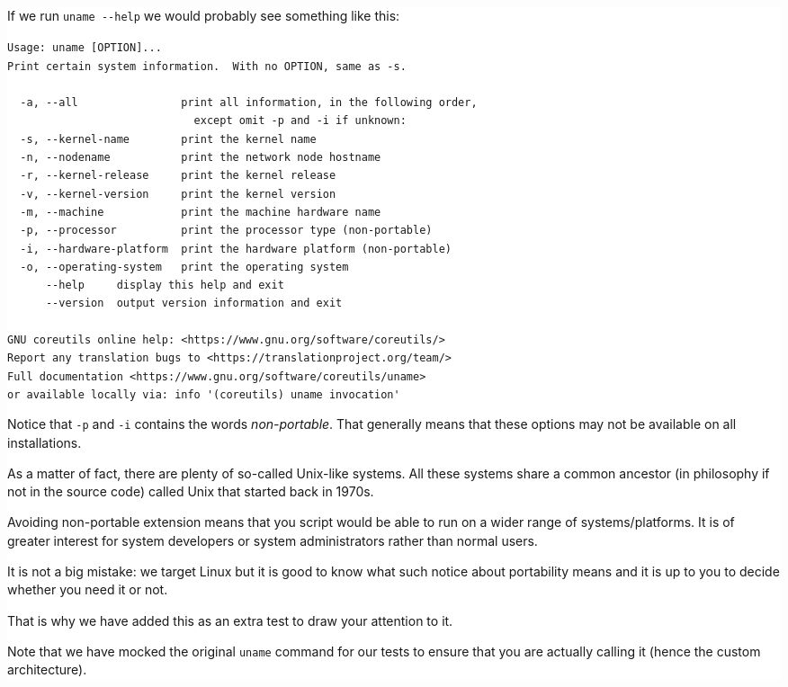If we run `uname --help` we would probably see something like this:

```text
Usage: uname [OPTION]...
Print certain system information.  With no OPTION, same as -s.

  -a, --all                print all information, in the following order,
                             except omit -p and -i if unknown:
  -s, --kernel-name        print the kernel name
  -n, --nodename           print the network node hostname
  -r, --kernel-release     print the kernel release
  -v, --kernel-version     print the kernel version
  -m, --machine            print the machine hardware name
  -p, --processor          print the processor type (non-portable)
  -i, --hardware-platform  print the hardware platform (non-portable)
  -o, --operating-system   print the operating system
      --help     display this help and exit
      --version  output version information and exit

GNU coreutils online help: <https://www.gnu.org/software/coreutils/>
Report any translation bugs to <https://translationproject.org/team/>
Full documentation <https://www.gnu.org/software/coreutils/uname>
or available locally via: info '(coreutils) uname invocation'
```

Notice that `-p` and `-i` contains the words _non-portable_. That generally
means that these options may not be available on all installations.

As a matter of fact, there are plenty of so-called Unix-like systems. All
these systems share a common ancestor (in philosophy if not in the source
code) called Unix that started back in 1970s.

Avoiding non-portable extension means that you script would be able to run
on a wider range of systems/platforms. It is of greater interest for system
developers or system administrators rather than normal users.

It is not a big mistake: we target Linux but it is good to know what such
notice about portability means and it is up to you to decide whether you need
it or not.

That is why we have added this as an extra test to draw your attention to it.

Note that we have mocked the original `uname` command for our tests to ensure
that you are actually calling it (hence the custom architecture).


